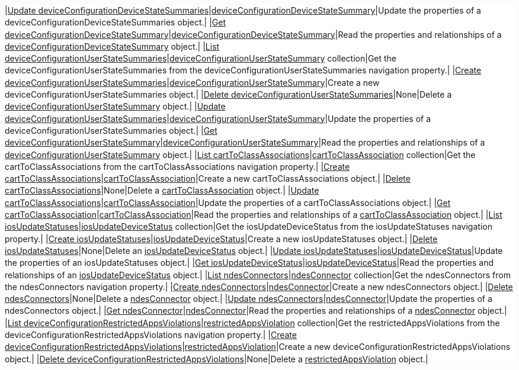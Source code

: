 |[Update deviceConfigurationDeviceStateSummaries](../api/devicemanagement-update-deviceconfigurationdevicestatesummaries.md)|[deviceConfigurationDeviceStateSummary](../resources/deviceconfigurationdevicestatesummary.md)|Update the properties of a deviceConfigurationDeviceStateSummaries object.|
|[Get deviceConfigurationDeviceStateSummary](../api/deviceconfigurationdevicestatesummary-get.md)|[deviceConfigurationDeviceStateSummary](../resources/deviceconfigurationdevicestatesummary.md)|Read the properties and relationships of a [deviceConfigurationDeviceStateSummary](../resources/deviceconfigurationdevicestatesummary.md) object.|
|[List deviceConfigurationUserStateSummaries](../api/devicemanagement-list-deviceconfigurationuserstatesummaries.md)|[deviceConfigurationUserStateSummary](../resources/deviceconfigurationuserstatesummary.md) collection|Get the deviceConfigurationUserStateSummaries from the deviceConfigurationUserStateSummaries navigation property.|
|[Create deviceConfigurationUserStateSummaries](../api/devicemanagement-post-deviceconfigurationuserstatesummaries.md)|[deviceConfigurationUserStateSummary](../resources/deviceconfigurationuserstatesummary.md)|Create a new deviceConfigurationUserStateSummaries object.|
|[Delete deviceConfigurationUserStateSummaries](../api/devicemanagement-delete-deviceconfigurationuserstatesummaries.md)|None|Delete a [deviceConfigurationUserStateSummary](../resources/deviceconfigurationuserstatesummary.md) object.|
|[Update deviceConfigurationUserStateSummaries](../api/devicemanagement-update-deviceconfigurationuserstatesummaries.md)|[deviceConfigurationUserStateSummary](../resources/deviceconfigurationuserstatesummary.md)|Update the properties of a deviceConfigurationUserStateSummaries object.|
|[Get deviceConfigurationUserStateSummary](../api/deviceconfigurationuserstatesummary-get.md)|[deviceConfigurationUserStateSummary](../resources/deviceconfigurationuserstatesummary.md)|Read the properties and relationships of a [deviceConfigurationUserStateSummary](../resources/deviceconfigurationuserstatesummary.md) object.|
|[List cartToClassAssociations](../api/devicemanagement-list-carttoclassassociations.md)|[cartToClassAssociation](../resources/carttoclassassociation.md) collection|Get the cartToClassAssociations from the cartToClassAssociations navigation property.|
|[Create cartToClassAssociations](../api/devicemanagement-post-carttoclassassociations.md)|[cartToClassAssociation](../resources/carttoclassassociation.md)|Create a new cartToClassAssociations object.|
|[Delete cartToClassAssociations](../api/devicemanagement-delete-carttoclassassociations.md)|None|Delete a [cartToClassAssociation](../resources/carttoclassassociation.md) object.|
|[Update cartToClassAssociations](../api/devicemanagement-update-carttoclassassociations.md)|[cartToClassAssociation](../resources/carttoclassassociation.md)|Update the properties of a cartToClassAssociations object.|
|[Get cartToClassAssociation](../api/carttoclassassociation-get.md)|[cartToClassAssociation](../resources/carttoclassassociation.md)|Read the properties and relationships of a [cartToClassAssociation](../resources/carttoclassassociation.md) object.|
|[List iosUpdateStatuses](../api/devicemanagement-list-iosupdatestatuses.md)|[iosUpdateDeviceStatus](../resources/iosupdatedevicestatus.md) collection|Get the iosUpdateDeviceStatus from the iosUpdateStatuses navigation property.|
|[Create iosUpdateStatuses](../api/devicemanagement-post-iosupdatestatuses.md)|[iosUpdateDeviceStatus](../resources/iosupdatedevicestatus.md)|Create a new iosUpdateStatuses object.|
|[Delete iosUpdateStatuses](../api/devicemanagement-delete-iosupdatestatuses.md)|None|Delete an [iosUpdateDeviceStatus](../resources/iosupdatedevicestatus.md) object.|
|[Update iosUpdateStatuses](../api/devicemanagement-update-iosupdatestatuses.md)|[iosUpdateDeviceStatus](../resources/iosupdatedevicestatus.md)|Update the properties of an iosUpdateStatuses object.|
|[Get iosUpdateDeviceStatus](../api/iosupdatedevicestatus-get.md)|[iosUpdateDeviceStatus](../resources/iosupdatedevicestatus.md)|Read the properties and relationships of an [iosUpdateDeviceStatus](../resources/iosupdatedevicestatus.md) object.|
|[List ndesConnectors](../api/devicemanagement-list-ndesconnectors.md)|[ndesConnector](../resources/ndesconnector.md) collection|Get the ndesConnectors from the ndesConnectors navigation property.|
|[Create ndesConnectors](../api/devicemanagement-post-ndesconnectors.md)|[ndesConnector](../resources/ndesconnector.md)|Create a new ndesConnectors object.|
|[Delete ndesConnectors](../api/devicemanagement-delete-ndesconnectors.md)|None|Delete a [ndesConnector](../resources/ndesconnector.md) object.|
|[Update ndesConnectors](../api/devicemanagement-update-ndesconnectors.md)|[ndesConnector](../resources/ndesconnector.md)|Update the properties of a ndesConnectors object.|
|[Get ndesConnector](../api/ndesconnector-get.md)|[ndesConnector](../resources/ndesconnector.md)|Read the properties and relationships of a [ndesConnector](../resources/ndesconnector.md) object.|
|[List deviceConfigurationRestrictedAppsViolations](../api/devicemanagement-list-deviceconfigurationrestrictedappsviolations.md)|[restrictedAppsViolation](../resources/restrictedappsviolation.md) collection|Get the restrictedAppsViolations from the deviceConfigurationRestrictedAppsViolations navigation property.|
|[Create deviceConfigurationRestrictedAppsViolations](../api/devicemanagement-post-deviceconfigurationrestrictedappsviolations.md)|[restrictedAppsViolation](../resources/restrictedappsviolation.md)|Create a new deviceConfigurationRestrictedAppsViolations object.|
|[Delete deviceConfigurationRestrictedAppsViolations](../api/devicemanagement-delete-deviceconfigurationrestrictedappsviolations.md)|None|Delete a [restrictedAppsViolation](../resources/restrictedappsviolation.md) object.|